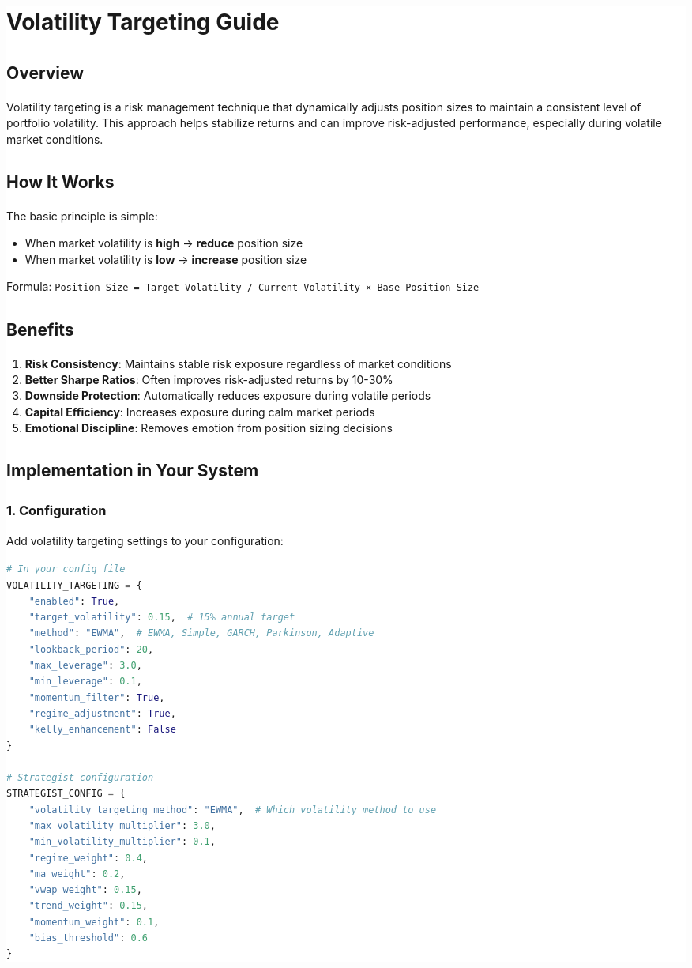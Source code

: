 # Volatility Targeting Guide

## Overview

Volatility targeting is a risk management technique that dynamically adjusts position sizes to maintain a consistent level of portfolio volatility. This approach helps stabilize returns and can improve risk-adjusted performance, especially during volatile market conditions.

## How It Works

The basic principle is simple:
- When market volatility is **high** → **reduce** position size
- When market volatility is **low** → **increase** position size

Formula: `Position Size = Target Volatility / Current Volatility × Base Position Size`

## Benefits

1. **Risk Consistency**: Maintains stable risk exposure regardless of market conditions
2. **Better Sharpe Ratios**: Often improves risk-adjusted returns by 10-30%
3. **Downside Protection**: Automatically reduces exposure during volatile periods
4. **Capital Efficiency**: Increases exposure during calm market periods
5. **Emotional Discipline**: Removes emotion from position sizing decisions

## Implementation in Your System

### 1. Configuration

Add volatility targeting settings to your configuration:

```python
# In your config file
VOLATILITY_TARGETING = {
    "enabled": True,
    "target_volatility": 0.15,  # 15% annual target
    "method": "EWMA",  # EWMA, Simple, GARCH, Parkinson, Adaptive
    "lookback_period": 20,
    "max_leverage": 3.0,
    "min_leverage": 0.1,
    "momentum_filter": True,
    "regime_adjustment": True,
    "kelly_enhancement": False
}

# Strategist configuration
STRATEGIST_CONFIG = {
    "volatility_targeting_method": "EWMA",  # Which volatility method to use
    "max_volatility_multiplier": 3.0,
    "min_volatility_multiplier": 0.1,
    "regime_weight": 0.4,
    "ma_weight": 0.2,
    "vwap_weight": 0.15,
    "trend_weight": 0.15,
    "momentum_weight": 0.1,
    "bias_threshold": 0.6
}
```
